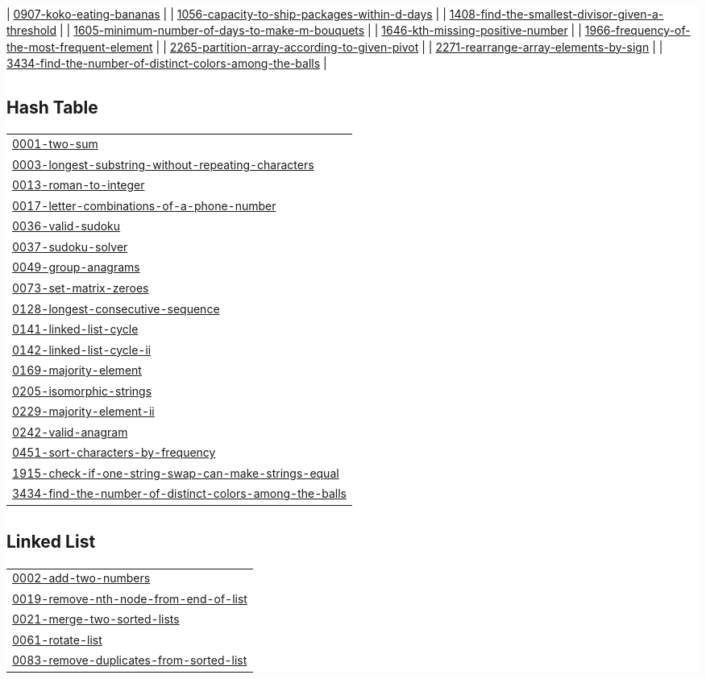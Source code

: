 | [0907-koko-eating-bananas](https://github.com/shashvatms/DSA_Questions/tree/master/0907-koko-eating-bananas) |
| [1056-capacity-to-ship-packages-within-d-days](https://github.com/shashvatms/DSA_Questions/tree/master/1056-capacity-to-ship-packages-within-d-days) |
| [1408-find-the-smallest-divisor-given-a-threshold](https://github.com/shashvatms/DSA_Questions/tree/master/1408-find-the-smallest-divisor-given-a-threshold) |
| [1605-minimum-number-of-days-to-make-m-bouquets](https://github.com/shashvatms/DSA_Questions/tree/master/1605-minimum-number-of-days-to-make-m-bouquets) |
| [1646-kth-missing-positive-number](https://github.com/shashvatms/DSA_Questions/tree/master/1646-kth-missing-positive-number) |
| [1966-frequency-of-the-most-frequent-element](https://github.com/shashvatms/DSA_Questions/tree/master/1966-frequency-of-the-most-frequent-element) |
| [2265-partition-array-according-to-given-pivot](https://github.com/shashvatms/DSA_Questions/tree/master/2265-partition-array-according-to-given-pivot) |
| [2271-rearrange-array-elements-by-sign](https://github.com/shashvatms/DSA_Questions/tree/master/2271-rearrange-array-elements-by-sign) |
| [3434-find-the-number-of-distinct-colors-among-the-balls](https://github.com/shashvatms/DSA_Questions/tree/master/3434-find-the-number-of-distinct-colors-among-the-balls) |
## Hash Table
|  |
| ------- |
| [0001-two-sum](https://github.com/shashvatms/DSA_Questions/tree/master/0001-two-sum) |
| [0003-longest-substring-without-repeating-characters](https://github.com/shashvatms/DSA_Questions/tree/master/0003-longest-substring-without-repeating-characters) |
| [0013-roman-to-integer](https://github.com/shashvatms/DSA_Questions/tree/master/0013-roman-to-integer) |
| [0017-letter-combinations-of-a-phone-number](https://github.com/shashvatms/DSA_Questions/tree/master/0017-letter-combinations-of-a-phone-number) |
| [0036-valid-sudoku](https://github.com/shashvatms/DSA_Questions/tree/master/0036-valid-sudoku) |
| [0037-sudoku-solver](https://github.com/shashvatms/DSA_Questions/tree/master/0037-sudoku-solver) |
| [0049-group-anagrams](https://github.com/shashvatms/DSA_Questions/tree/master/0049-group-anagrams) |
| [0073-set-matrix-zeroes](https://github.com/shashvatms/DSA_Questions/tree/master/0073-set-matrix-zeroes) |
| [0128-longest-consecutive-sequence](https://github.com/shashvatms/DSA_Questions/tree/master/0128-longest-consecutive-sequence) |
| [0141-linked-list-cycle](https://github.com/shashvatms/DSA_Questions/tree/master/0141-linked-list-cycle) |
| [0142-linked-list-cycle-ii](https://github.com/shashvatms/DSA_Questions/tree/master/0142-linked-list-cycle-ii) |
| [0169-majority-element](https://github.com/shashvatms/DSA_Questions/tree/master/0169-majority-element) |
| [0205-isomorphic-strings](https://github.com/shashvatms/DSA_Questions/tree/master/0205-isomorphic-strings) |
| [0229-majority-element-ii](https://github.com/shashvatms/DSA_Questions/tree/master/0229-majority-element-ii) |
| [0242-valid-anagram](https://github.com/shashvatms/DSA_Questions/tree/master/0242-valid-anagram) |
| [0451-sort-characters-by-frequency](https://github.com/shashvatms/DSA_Questions/tree/master/0451-sort-characters-by-frequency) |
| [1915-check-if-one-string-swap-can-make-strings-equal](https://github.com/shashvatms/DSA_Questions/tree/master/1915-check-if-one-string-swap-can-make-strings-equal) |
| [3434-find-the-number-of-distinct-colors-among-the-balls](https://github.com/shashvatms/DSA_Questions/tree/master/3434-find-the-number-of-distinct-colors-among-the-balls) |
## Linked List
|  |
| ------- |
| [0002-add-two-numbers](https://github.com/shashvatms/DSA_Questions/tree/master/0002-add-two-numbers) |
| [0019-remove-nth-node-from-end-of-list](https://github.com/shashvatms/DSA_Questions/tree/master/0019-remove-nth-node-from-end-of-list) |
| [0021-merge-two-sorted-lists](https://github.com/shashvatms/DSA_Questions/tree/master/0021-merge-two-sorted-lists) |
| [0061-rotate-list](https://github.com/shashvatms/DSA_Questions/tree/master/0061-rotate-list) |
| [0083-remove-duplicates-from-sorted-list](https://github.com/shashvatms/DSA_Questions/tree/master/0083-remove-duplicates-from-sorted-list) |